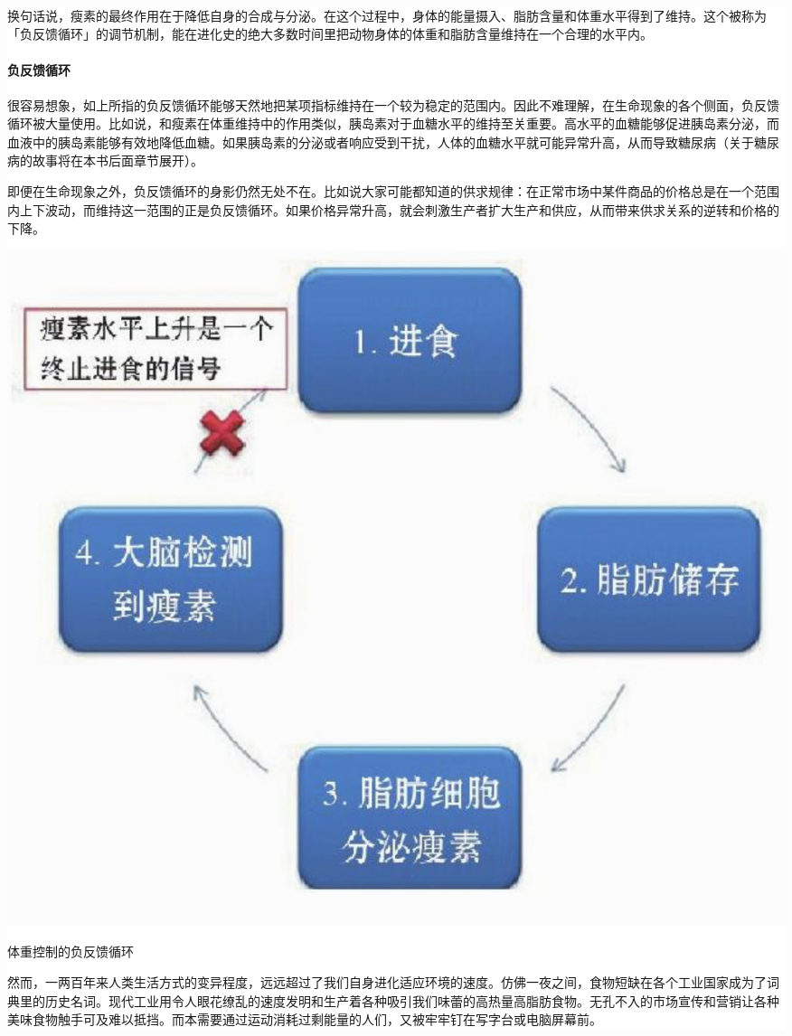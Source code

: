 换句话说，瘦素的最终作用在于降低自身的合成与分泌。在这个过程中，身体的能量摄入、脂肪含量和体重水平得到了维持。这个被称为「负反馈循环」的调节机制，能在进化史的绝大多数时间里把动物身体的体重和脂肪含量维持在一个合理的水平内。

#### 负反馈循环

很容易想象，如上所指的负反馈循环能够天然地把某项指标维持在一个较为稳定的范围内。因此不难理解，在生命现象的各个侧面，负反馈循环被大量使用。比如说，和瘦素在体重维持中的作用类似，胰岛素对于血糖水平的维持至关重要。高水平的血糖能够促进胰岛素分泌，而血液中的胰岛素能够有效地降低血糖。如果胰岛素的分泌或者响应受到干扰，人体的血糖水平就可能异常升高，从而导致糖尿病（关于糖尿病的故事将在本书后面章节展开）。

即便在生命现象之外，负反馈循环的身影仍然无处不在。比如说大家可能都知道的供求规律：在正常市场中某件商品的价格总是在一个范围内上下波动，而维持这一范围的正是负反馈循环。如果价格异常升高，就会刺激生产者扩大生产和供应，从而带来供求关系的逆转和价格的下降。

![](./res/2019292.PNG)

体重控制的负反馈循环

然而，一两百年来人类生活方式的变异程度，远远超过了我们自身进化适应环境的速度。仿佛一夜之间，食物短缺在各个工业国家成为了词典里的历史名词。现代工业用令人眼花缭乱的速度发明和生产着各种吸引我们味蕾的高热量高脂肪食物。无孔不入的市场宣传和营销让各种美味食物触手可及难以抵挡。而本需要通过运动消耗过剩能量的人们，又被牢牢钉在写字台或电脑屏幕前。
